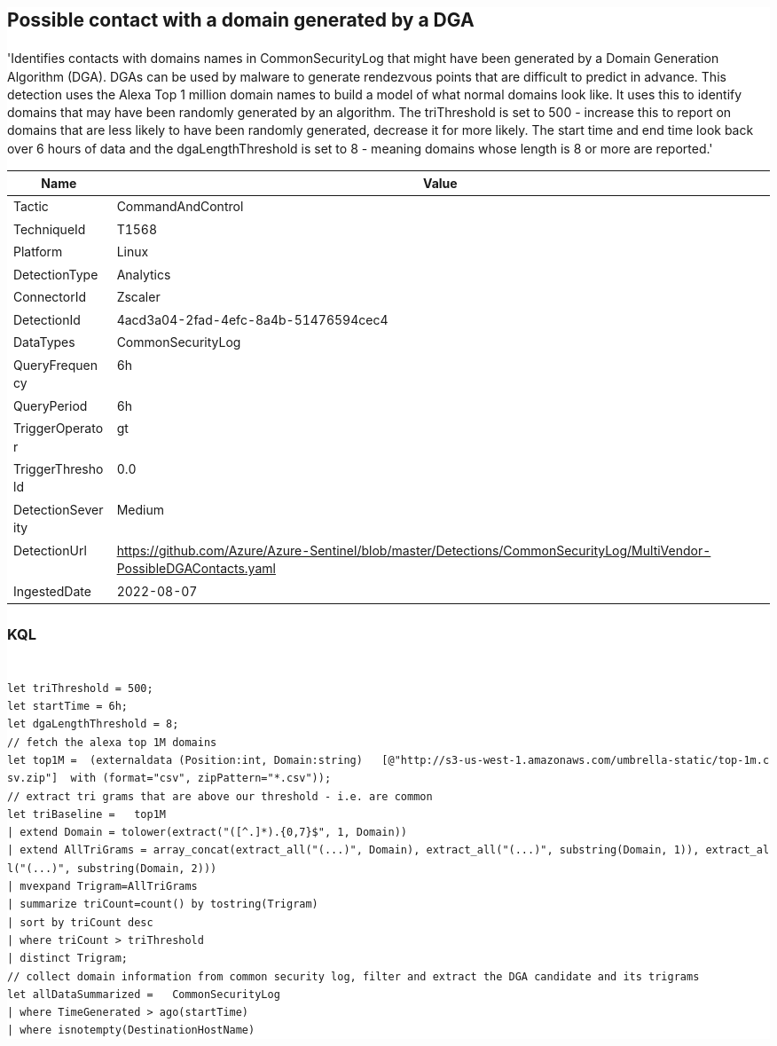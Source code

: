 ## Possible contact with a domain generated by a DGA

'Identifies contacts with domains names in CommonSecurityLog that might have been generated by a Domain Generation Algorithm (DGA). DGAs can be used
by malware to generate rendezvous points that are difficult to predict in advance. This detection uses the Alexa Top 1 million domain names to build a model
of what normal domains look like. It uses this to identify domains that may have been randomly generated by an algorithm.
The triThreshold is set to 500 - increase this to report on domains that are less likely to have been randomly generated, decrease it for more likely.
The start time and end time look back over 6 hours of data and the dgaLengthThreshold is set to 8 - meaning domains whose length is 8 or more are reported.'

|Name | Value |
| --- | --- |
|Tactic | CommandAndControl|
|TechniqueId | T1568|
|Platform | Linux|
|DetectionType | Analytics |
|ConnectorId | Zscaler |
|DetectionId | 4acd3a04-2fad-4efc-8a4b-51476594cec4 |
|DataTypes | CommonSecurityLog |
|QueryFrequency | 6h |
|QueryPeriod | 6h |
|TriggerOperator | gt |
|TriggerThreshold | 0.0 |
|DetectionSeverity | Medium |
|DetectionUrl | https://github.com/Azure/Azure-Sentinel/blob/master/Detections/CommonSecurityLog/MultiVendor-PossibleDGAContacts.yaml |
|IngestedDate | 2022-08-07 |

### KQL
```kql

let triThreshold = 500;
let startTime = 6h;
let dgaLengthThreshold = 8;
// fetch the alexa top 1M domains
let top1M =  (externaldata (Position:int, Domain:string)   [@"http://s3-us-west-1.amazonaws.com/umbrella-static/top-1m.csv.zip"]  with (format="csv", zipPattern="*.csv"));
// extract tri grams that are above our threshold - i.e. are common
let triBaseline =   top1M
| extend Domain = tolower(extract("([^.]*).{0,7}$", 1, Domain))
| extend AllTriGrams = array_concat(extract_all("(...)", Domain), extract_all("(...)", substring(Domain, 1)), extract_all("(...)", substring(Domain, 2)))
| mvexpand Trigram=AllTriGrams
| summarize triCount=count() by tostring(Trigram)
| sort by triCount desc
| where triCount > triThreshold
| distinct Trigram;
// collect domain information from common security log, filter and extract the DGA candidate and its trigrams
let allDataSummarized =   CommonSecurityLog
| where TimeGenerated > ago(startTime)
| where isnotempty(DestinationHostName)
```